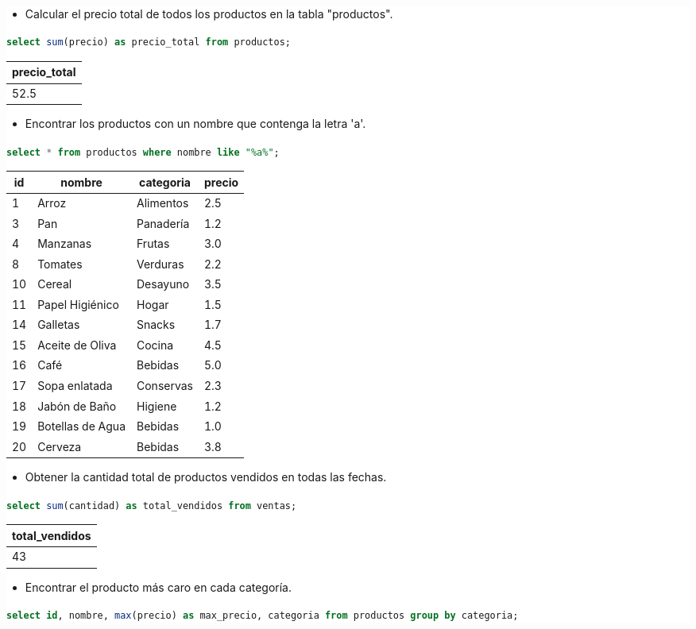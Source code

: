 
- Calcular el precio total de todos los productos en la tabla "productos".

```sql
select sum(precio) as precio_total from productos;
```
| precio_total |
|--------------|
| 52.5         |

- Encontrar los productos con un nombre que contenga la letra 'a'.

```sql
select * from productos where nombre like "%a%";
```

| id |      nombre      | categoria | precio |
|----|------------------|-----------|--------|
| 1  | Arroz            | Alimentos | 2.5    |
| 3  | Pan              | Panadería | 1.2    |
| 4  | Manzanas         | Frutas    | 3.0    |
| 8  | Tomates          | Verduras  | 2.2    |
| 10 | Cereal           | Desayuno  | 3.5    |
| 11 | Papel Higiénico  | Hogar     | 1.5    |
| 14 | Galletas         | Snacks    | 1.7    |
| 15 | Aceite de Oliva  | Cocina    | 4.5    |
| 16 | Café             | Bebidas   | 5.0    |
| 17 | Sopa enlatada    | Conservas | 2.3    |
| 18 | Jabón de Baño    | Higiene   | 1.2    |
| 19 | Botellas de Agua | Bebidas   | 1.0    |
| 20 | Cerveza          | Bebidas   | 3.8    |

- Obtener la cantidad total de productos vendidos en todas las fechas.

```sql
select sum(cantidad) as total_vendidos from ventas;
```

| total_vendidos |
|----------------|
| 43             |

- Encontrar el producto más caro en cada categoría.

```sql
select id, nombre, max(precio) as max_precio, categoria from productos group by categoria;
```
